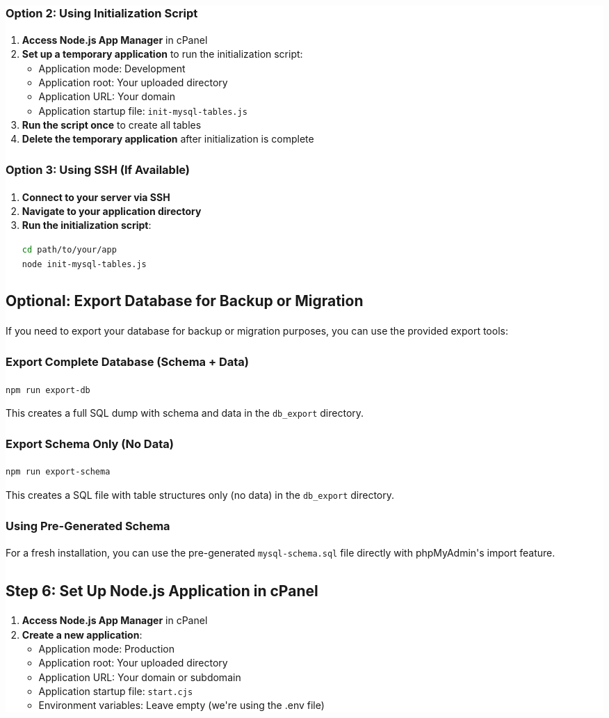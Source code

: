 ### Option 2: Using Initialization Script

1. **Access Node.js App Manager** in cPanel
2. **Set up a temporary application** to run the initialization script:
   - Application mode: Development
   - Application root: Your uploaded directory
   - Application URL: Your domain
   - Application startup file: `init-mysql-tables.js`
3. **Run the script once** to create all tables
4. **Delete the temporary application** after initialization is complete

### Option 3: Using SSH (If Available)

1. **Connect to your server via SSH**
2. **Navigate to your application directory**
3. **Run the initialization script**:
   ```bash
   cd path/to/your/app
   node init-mysql-tables.js
   ```

## Optional: Export Database for Backup or Migration

If you need to export your database for backup or migration purposes, you can use the provided export tools:

### Export Complete Database (Schema + Data)

```bash
npm run export-db
```

This creates a full SQL dump with schema and data in the `db_export` directory.

### Export Schema Only (No Data)

```bash
npm run export-schema
```

This creates a SQL file with table structures only (no data) in the `db_export` directory.

### Using Pre-Generated Schema

For a fresh installation, you can use the pre-generated `mysql-schema.sql` file directly with phpMyAdmin's import feature.

## Step 6: Set Up Node.js Application in cPanel

1. **Access Node.js App Manager** in cPanel
2. **Create a new application**:
   - Application mode: Production
   - Application root: Your uploaded directory
   - Application URL: Your domain or subdomain
   - Application startup file: `start.cjs`
   - Environment variables: Leave empty (we're using the .env file)
